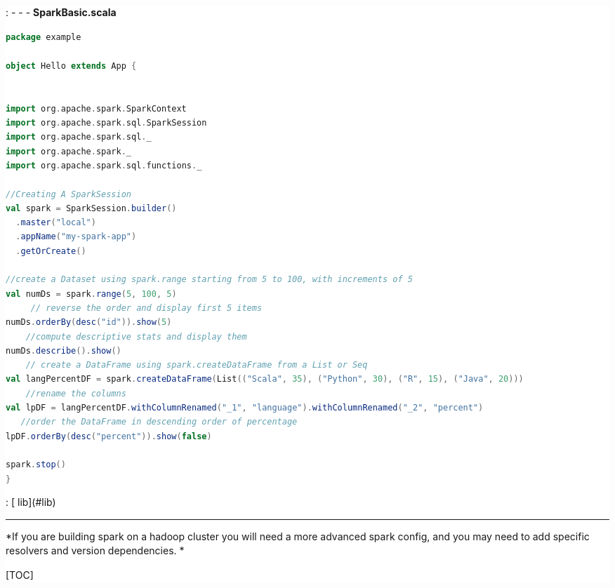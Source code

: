 : - - - **<i class ="icon-file"></i> SparkBasic.scala**

```scala
package example

object Hello extends App {


import org.apache.spark.SparkContext
import org.apache.spark.sql.SparkSession
import org.apache.spark.sql._
import org.apache.spark._
import org.apache.spark.sql.functions._

//Creating A SparkSession
val spark = SparkSession.builder()
  .master("local")
  .appName("my-spark-app")
  .getOrCreate()

//create a Dataset using spark.range starting from 5 to 100, with increments of 5
val numDs = spark.range(5, 100, 5)
     // reverse the order and display first 5 items
numDs.orderBy(desc("id")).show(5)
    //compute descriptive stats and display them
numDs.describe().show()
    // create a DataFrame using spark.createDataFrame from a List or Seq
val langPercentDF = spark.createDataFrame(List(("Scala", 35), ("Python", 30), ("R", 15), ("Java", 20)))
    //rename the columns
val lpDF = langPercentDF.withColumnRenamed("_1", "language").withColumnRenamed("_2", "percent")
   //order the DataFrame in descending order of percentage
lpDF.orderBy(desc("percent")).show(false)

spark.stop()
}

```
<hide>
: [<i class="icon-folder-open"></i> lib](#lib)

----------


*If you are building spark on a hadoop cluster you will need a more advanced spark config, and you may need to add specific resolvers and version dependencies. *






[TOC]





 [1]: http://www.scala-sbt.org/release/docs/Basic-Def.html






